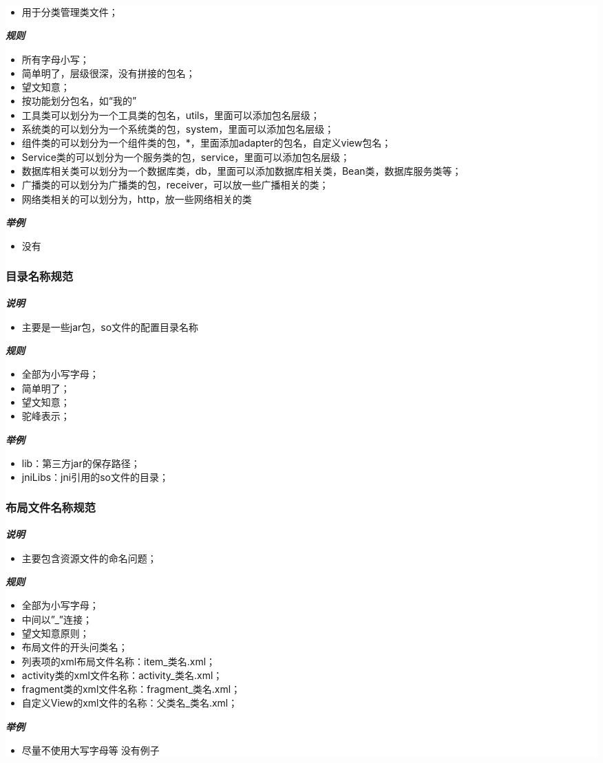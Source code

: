  - 用于分类管理类文件；

***规则***

 - 所有字母小写；
 - 简单明了，层级很深，没有拼接的包名；
 - 望文知意；
 - 按功能划分包名，如“我的”
 - 工具类可以划分为一个工具类的包名，utils，里面可以添加包名层级；
 - 系统类的可以划分为一个系统类的包，system，里面可以添加包名层级；
 - 组件类的可以划分为一个组件类的包，*，里面添加adapter的包名，自定义view包名；
 - Service类的可以划分为一个服务类的包，service，里面可以添加包名层级；
 - 数据库相关类可以划分为一个数据库类，db，里面可以添加数据库相关类，Bean类，数据库服务类等；
 - 广播类的可以划分为广播类的包，receiver，可以放一些广播相关的类；
 - 网络类相关的可以划分为，http，放一些网络相关的类

***举例***

 - 没有

### 目录名称规范
***说明*** 

 - 主要是一些jar包，so文件的配置目录名称

***规则***

 - 全部为小写字母；
 - 简单明了；
 - 望文知意；
 - 驼峰表示；

***举例***

 - lib：第三方jar的保存路径；
 - jniLibs：jni引用的so文件的目录；

### 布局文件名称规范
***说明*** 

 - 主要包含资源文件的命名问题；

***规则***

 - 全部为小写字母；
 - 中间以”_”连接；
 - 望文知意原则；
 - 布局文件的开头问类名；
 - 列表项的xml布局文件名称：item_类名.xml；
 - activity类的xml文件名称：activity_类名.xml；
 - fragment类的xml文件名称：fragment_类名.xml；
 - 自定义View的xml文件的名称：父类名_类名.xml；

***举例***

 - 尽量不使用大写字母等 没有例子
